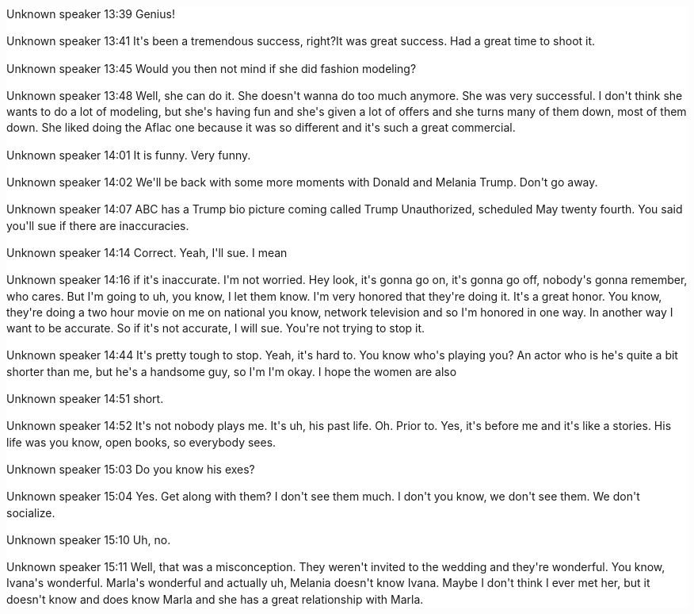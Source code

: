 Unknown speaker 13:39 
Genius!

Unknown speaker 13:41 
It's been a tremendous success, right?It was great success. Had a great time to shoot it.

Unknown speaker 13:45 
Would you then not mind if she did fashion modeling?

Unknown speaker 13:48 
Well, she can do it. She doesn't wanna do too much anymore. She was very successful. I don't think she wants to do a lot of modeling, but she's having fun and she's given a lot of offers and she turns many of them down, most of them down. She liked doing the Aflac one because it was so different and it's such a great commercial.

Unknown speaker 14:01 
It is funny. Very funny.

Unknown speaker 14:02 
We'll be back with some more moments with Donald and Melania Trump. Don't go away.

Unknown speaker 14:07 
ABC has a Trump bio picture coming called Trump Unauthorized, scheduled May twenty fourth. You said you'll sue if there are inaccuracies.

Unknown speaker 14:14 
Correct. Yeah, I'll sue. I mean

Unknown speaker 14:16 
if it's inaccurate. I'm not worried. Hey look, it's gonna go on, it's gonna go off, nobody's gonna remember, who cares. But I'm going to uh, you know, I let them know. I'm very honored that they're doing it. It's a great honor. You know, they're doing a two hour movie on me on national you know, network television and so I'm honored in one way. In another way I want to be accurate. So if it's not accurate, I will sue. You're not trying to stop it.

Unknown speaker 14:44 
It's pretty tough to stop. Yeah, it's hard to. You know who's playing you? An actor who is he's quite a bit shorter than me, but he's a handsome guy, so I'm I'm okay. I hope the women are also

Unknown speaker 14:51 
short.

Unknown speaker 14:52 
It's not nobody plays me. It's uh, his past life. Oh. Prior to. Yes, it's before me and it's like a stories. His life was you know, open books, so everybody sees.

Unknown speaker 15:03 
Do you know his exes?

Unknown speaker 15:04 
Yes. Get along with them? I don't see them much. I don't you know, we don't see them. We don't socialize.

Unknown speaker 15:10 
Uh, no.

Unknown speaker 15:11 
Well, that was a misconception. They weren't invited to the wedding and they're wonderful. You know, Ivana's wonderful. Marla's wonderful and actually uh, Melania doesn't know Ivana. Maybe I don't think I ever met her, but it doesn't know and does know Marla and she has a great relationship with Marla.
